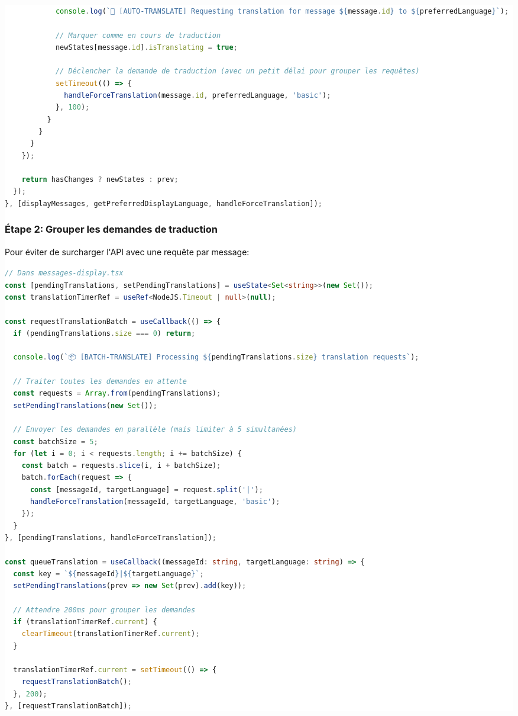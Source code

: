 ```typescript
            console.log(`🔄 [AUTO-TRANSLATE] Requesting translation for message ${message.id} to ${preferredLanguage}`);
            
            // Marquer comme en cours de traduction
            newStates[message.id].isTranslating = true;
            
            // Déclencher la demande de traduction (avec un petit délai pour grouper les requêtes)
            setTimeout(() => {
              handleForceTranslation(message.id, preferredLanguage, 'basic');
            }, 100);
          }
        }
      }
    });

    return hasChanges ? newStates : prev;
  });
}, [displayMessages, getPreferredDisplayLanguage, handleForceTranslation]);
```

### Étape 2: Grouper les demandes de traduction

Pour éviter de surcharger l'API avec une requête par message:

```typescript
// Dans messages-display.tsx
const [pendingTranslations, setPendingTranslations] = useState<Set<string>>(new Set());
const translationTimerRef = useRef<NodeJS.Timeout | null>(null);

const requestTranslationBatch = useCallback(() => {
  if (pendingTranslations.size === 0) return;
  
  console.log(`📦 [BATCH-TRANSLATE] Processing ${pendingTranslations.size} translation requests`);
  
  // Traiter toutes les demandes en attente
  const requests = Array.from(pendingTranslations);
  setPendingTranslations(new Set());
  
  // Envoyer les demandes en parallèle (mais limiter à 5 simultanées)
  const batchSize = 5;
  for (let i = 0; i < requests.length; i += batchSize) {
    const batch = requests.slice(i, i + batchSize);
    batch.forEach(request => {
      const [messageId, targetLanguage] = request.split('|');
      handleForceTranslation(messageId, targetLanguage, 'basic');
    });
  }
}, [pendingTranslations, handleForceTranslation]);

const queueTranslation = useCallback((messageId: string, targetLanguage: string) => {
  const key = `${messageId}|${targetLanguage}`;
  setPendingTranslations(prev => new Set(prev).add(key));
  
  // Attendre 200ms pour grouper les demandes
  if (translationTimerRef.current) {
    clearTimeout(translationTimerRef.current);
  }
  
  translationTimerRef.current = setTimeout(() => {
    requestTranslationBatch();
  }, 200);
}, [requestTranslationBatch]);
```
